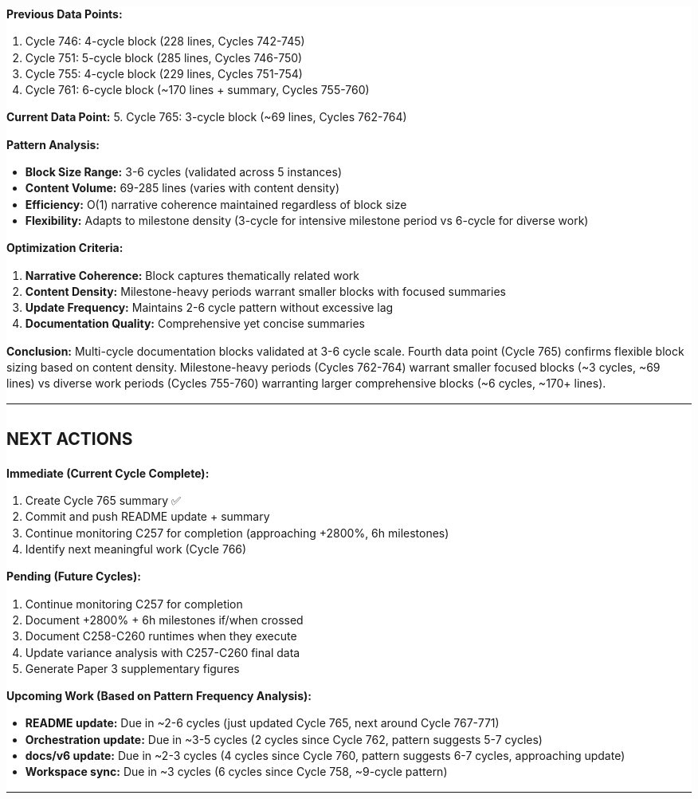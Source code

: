 **Previous Data Points:**
1. Cycle 746: 4-cycle block (228 lines, Cycles 742-745)
2. Cycle 751: 5-cycle block (285 lines, Cycles 746-750)
3. Cycle 755: 4-cycle block (229 lines, Cycles 751-754)
4. Cycle 761: 6-cycle block (~170 lines + summary, Cycles 755-760)

**Current Data Point:**
5. Cycle 765: 3-cycle block (~69 lines, Cycles 762-764)

**Pattern Analysis:**
- **Block Size Range:** 3-6 cycles (validated across 5 instances)
- **Content Volume:** 69-285 lines (varies with content density)
- **Efficiency:** O(1) narrative coherence maintained regardless of block size
- **Flexibility:** Adapts to milestone density (3-cycle for intensive milestone period vs 6-cycle for diverse work)

**Optimization Criteria:**
1. **Narrative Coherence:** Block captures thematically related work
2. **Content Density:** Milestone-heavy periods warrant smaller blocks with focused summaries
3. **Update Frequency:** Maintains 2-6 cycle pattern without excessive lag
4. **Documentation Quality:** Comprehensive yet concise summaries

**Conclusion:**
Multi-cycle documentation blocks validated at 3-6 cycle scale. Fourth data point (Cycle 765) confirms flexible block sizing based on content density. Milestone-heavy periods (Cycles 762-764) warrant smaller focused blocks (~3 cycles, ~69 lines) vs diverse work periods (Cycles 755-760) warranting larger comprehensive blocks (~6 cycles, ~170+ lines).

---

## NEXT ACTIONS

**Immediate (Current Cycle Complete):**
1. Create Cycle 765 summary ✅
2. Commit and push README update + summary
3. Continue monitoring C257 for completion (approaching +2800%, 6h milestones)
4. Identify next meaningful work (Cycle 766)

**Pending (Future Cycles):**
1. Continue monitoring C257 for completion
2. Document +2800% + 6h milestones if/when crossed
3. Document C258-C260 runtimes when they execute
4. Update variance analysis with C257-C260 final data
5. Generate Paper 3 supplementary figures

**Upcoming Work (Based on Pattern Frequency Analysis):**
- **README update:** Due in ~2-6 cycles (just updated Cycle 765, next around Cycle 767-771)
- **Orchestration update:** Due in ~3-5 cycles (2 cycles since Cycle 762, pattern suggests 5-7 cycles)
- **docs/v6 update:** Due in ~2-3 cycles (4 cycles since Cycle 760, pattern suggests 6-7 cycles, approaching update)
- **Workspace sync:** Due in ~3 cycles (6 cycles since Cycle 758, ~9-cycle pattern)

---
